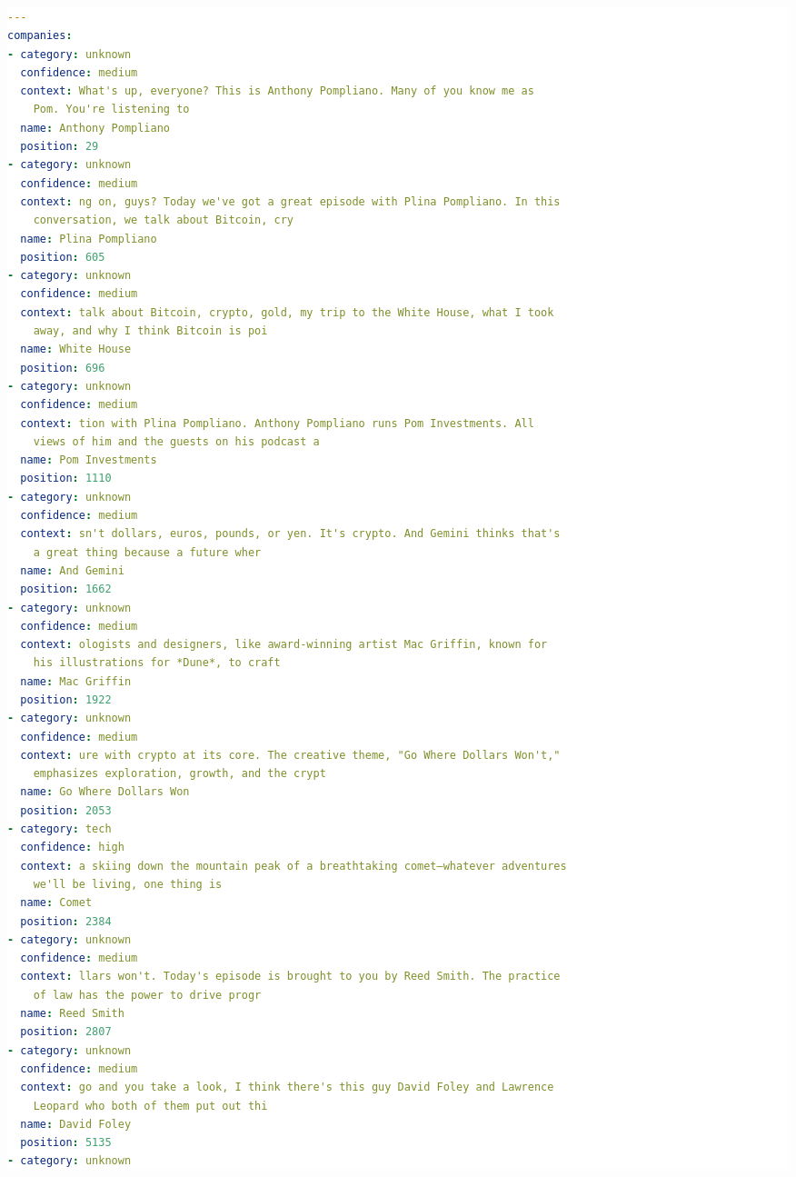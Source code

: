 ```yaml
---
companies:
- category: unknown
  confidence: medium
  context: What's up, everyone? This is Anthony Pompliano. Many of you know me as
    Pom. You're listening to
  name: Anthony Pompliano
  position: 29
- category: unknown
  confidence: medium
  context: ng on, guys? Today we've got a great episode with Plina Pompliano. In this
    conversation, we talk about Bitcoin, cry
  name: Plina Pompliano
  position: 605
- category: unknown
  confidence: medium
  context: talk about Bitcoin, crypto, gold, my trip to the White House, what I took
    away, and why I think Bitcoin is poi
  name: White House
  position: 696
- category: unknown
  confidence: medium
  context: tion with Plina Pompliano. Anthony Pompliano runs Pom Investments. All
    views of him and the guests on his podcast a
  name: Pom Investments
  position: 1110
- category: unknown
  confidence: medium
  context: sn't dollars, euros, pounds, or yen. It's crypto. And Gemini thinks that's
    a great thing because a future wher
  name: And Gemini
  position: 1662
- category: unknown
  confidence: medium
  context: ologists and designers, like award-winning artist Mac Griffin, known for
    his illustrations for *Dune*, to craft
  name: Mac Griffin
  position: 1922
- category: unknown
  confidence: medium
  context: ure with crypto at its core. The creative theme, "Go Where Dollars Won't,"
    emphasizes exploration, growth, and the crypt
  name: Go Where Dollars Won
  position: 2053
- category: tech
  confidence: high
  context: a skiing down the mountain peak of a breathtaking comet—whatever adventures
    we'll be living, one thing is
  name: Comet
  position: 2384
- category: unknown
  confidence: medium
  context: llars won't. Today's episode is brought to you by Reed Smith. The practice
    of law has the power to drive progr
  name: Reed Smith
  position: 2807
- category: unknown
  confidence: medium
  context: go and you take a look, I think there's this guy David Foley and Lawrence
    Leopard who both of them put out thi
  name: David Foley
  position: 5135
- category: unknown
```